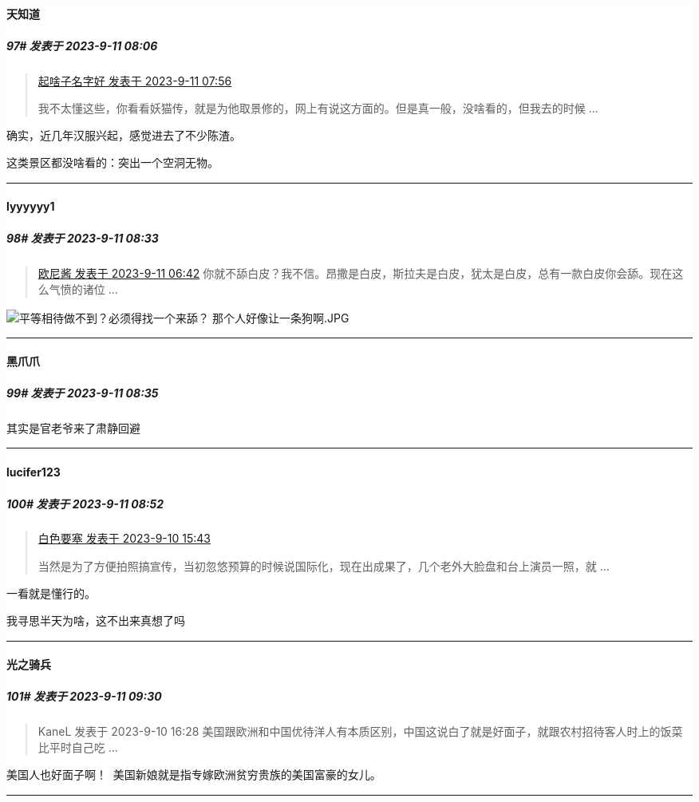 ####  天知道  
##### 97#       发表于 2023-9-11 08:06

<blockquote><a href="httphttps://bbs.saraba1st.com/2b/forum.php?mod=redirect&amp;goto=findpost&amp;pid=62361296&amp;ptid=2152156" target="_blank">起啥子名字好 发表于 2023-9-11 07:56</a>

我不太懂这些，你看看妖猫传，就是为他取景修的，网上有说这方面的。但是真一般，没啥看的，但我去的时候 ...</blockquote>
确实，近几年汉服兴起，感觉进去了不少陈渣。

这类景区都没啥看的：突出一个空洞无物。


*****

####  lyyyyyy1  
##### 98#       发表于 2023-9-11 08:33

<blockquote><a href="httphttps://bbs.saraba1st.com/2b/forum.php?mod=redirect&amp;goto=findpost&amp;pid=62361100&amp;ptid=2152156" target="_blank">欧尼酱 发表于 2023-9-11 06:42</a>
你就不舔白皮？我不信。昂撒是白皮，斯拉夫是白皮，犹太是白皮，总有一款白皮你会舔。现在这么气愤的诸位 ...</blockquote>
<img src="https://static.saraba1st.com/image/smiley/face2017/049.png" referrerpolicy="no-referrer">平等相待做不到？必须得找一个来舔？
那个人好像让一条狗啊.JPG


*****

####  黑爪爪  
##### 99#       发表于 2023-9-11 08:35

其实是官老爷来了肃静回避


*****

####  lucifer123  
##### 100#       发表于 2023-9-11 08:52

<blockquote><a href="httphttps://bbs.saraba1st.com/2b/forum.php?mod=redirect&amp;goto=findpost&amp;pid=62355176&amp;ptid=2152156" target="_blank">白色要塞 发表于 2023-9-10 15:43</a>

当然是为了方便拍照搞宣传，当初忽悠预算的时候说国际化，现在出成果了，几个老外大脸盘和台上演员一照，就 ...</blockquote>
一看就是懂行的。

我寻思半天为啥，这不出来真想了吗


*****

####  光之骑兵  
##### 101#       发表于 2023-9-11 09:30

<blockquote>KaneL 发表于 2023-9-10 16:28
美国跟欧洲和中国优待洋人有本质区别，中国这说白了就是好面子，就跟农村招待客人时上的饭菜比平时自己吃 ...</blockquote>
美国人也好面子啊！  美国新娘就是指专嫁欧洲贫穷贵族的美国富豪的女儿。

*****
